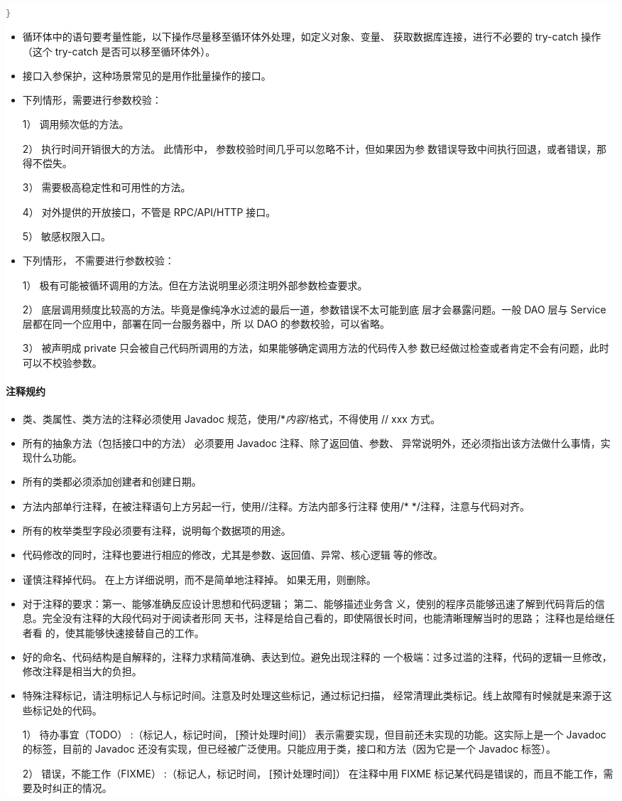    ```java
   }
   ```
   - 循环体中的语句要考量性能，以下操作尽量移至循环体外处理，如定义对象、变量、
     获取数据库连接，进行不必要的 try-catch 操作（这个 try-catch 是否可以移至循环体外）。
   - 接口入参保护，这种场景常见的是用作批量操作的接口。
   - 下列情形，需要进行参数校验：

     1） 调用频次低的方法。

     2） 执行时间开销很大的方法。 此情形中， 参数校验时间几乎可以忽略不计，但如果因为参
     数错误导致中间执行回退，或者错误，那得不偿失。

     3） 需要极高稳定性和可用性的方法。

     4） 对外提供的开放接口，不管是 RPC/API/HTTP 接口。

     5） 敏感权限入口。
   - 下列情形， 不需要进行参数校验：

     1） 极有可能被循环调用的方法。但在方法说明里必须注明外部参数检查要求。

     2） 底层调用频度比较高的方法。毕竟是像纯净水过滤的最后一道，参数错误不太可能到底
     层才会暴露问题。一般 DAO 层与 Service 层都在同一个应用中，部署在同一台服务器中，所
     以 DAO 的参数校验，可以省略。

     3） 被声明成 private 只会被自己代码所调用的方法，如果能够确定调用方法的代码传入参
     数已经做过检查或者肯定不会有问题，此时可以不校验参数。

#### 注释规约
   - 类、类属性、类方法的注释必须使用 Javadoc 规范，使用/**内容*/格式，不得使用
     // xxx 方式。
   - 所有的抽象方法（包括接口中的方法） 必须要用 Javadoc 注释、除了返回值、参数、
     异常说明外，还必须指出该方法做什么事情，实现什么功能。
   - 所有的类都必须添加创建者和创建日期。
   - 方法内部单行注释，在被注释语句上方另起一行，使用//注释。方法内部多行注释
     使用/* */注释，注意与代码对齐。
   - 所有的枚举类型字段必须要有注释，说明每个数据项的用途。
   - 代码修改的同时，注释也要进行相应的修改，尤其是参数、返回值、异常、核心逻辑
     等的修改。
   - 谨慎注释掉代码。 在上方详细说明，而不是简单地注释掉。 如果无用，则删除。
   - 对于注释的要求：第一、能够准确反应设计思想和代码逻辑； 第二、能够描述业务含
     义，使别的程序员能够迅速了解到代码背后的信息。完全没有注释的大段代码对于阅读者形同
     天书，注释是给自己看的，即使隔很长时间，也能清晰理解当时的思路； 注释也是给继任者看
     的，使其能够快速接替自己的工作。
   - 好的命名、代码结构是自解释的，注释力求精简准确、表达到位。避免出现注释的
     一个极端：过多过滥的注释，代码的逻辑一旦修改，修改注释是相当大的负担。
   - 特殊注释标记，请注明标记人与标记时间。注意及时处理这些标记，通过标记扫描，
     经常清理此类标记。线上故障有时候就是来源于这些标记处的代码。

     1） 待办事宜（TODO） :（标记人，标记时间， [预计处理时间]）
     表示需要实现，但目前还未实现的功能。这实际上是一个 Javadoc 的标签，目前的 Javadoc
     还没有实现，但已经被广泛使用。只能应用于类，接口和方法（因为它是一个 Javadoc 标签）。

     2） 错误，不能工作（FIXME） :（标记人，标记时间， [预计处理时间]）
     在注释中用 FIXME 标记某代码是错误的，而且不能工作，需要及时纠正的情况。
